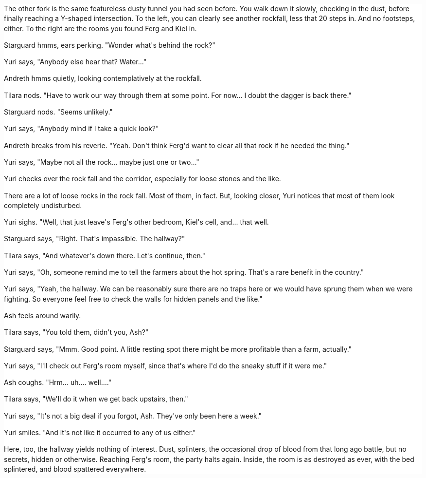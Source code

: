 The other fork is the same featureless dusty tunnel you had seen before. You walk down it slowly, checking in the dust, before finally reaching a Y-shaped intersection. To the left, you can clearly see another rockfall, less that 20 steps in. And no footsteps, either. To the right are the rooms you found Ferg and Kiel in.

Starguard hmms, ears perking. "Wonder what's behind the rock?"

Yuri says, "Anybody else hear that? Water..."

Andreth hmms quietly, looking contemplatively at the rockfall.

Tilara nods. "Have to work our way through them at some point. For now... I doubt the dagger is back there."

Starguard nods. "Seems unlikely."

Yuri says, "Anybody mind if I take a quick look?"

Andreth breaks from his reverie. "Yeah. Don't think Ferg'd want to clear all that rock if he needed the thing."

Yuri says, "Maybe not all the rock... maybe just one or two..."

Yuri checks over the rock fall and the corridor, especially for loose stones and the like.

There are a lot of loose rocks in the rock fall. Most of them, in fact. But, looking closer, Yuri notices that most of them look completely undisturbed.

Yuri sighs. "Well, that just leave's Ferg's other bedroom, Kiel's cell, and... that well.

Starguard says, "Right. That's impassible. The hallway?"

Tilara says, "And whatever's down there. Let's continue, then."

Yuri says, "Oh, someone remind me to tell the farmers about the hot spring. That's a rare benefit in the country."

Yuri says, "Yeah, the hallway. We can be reasonably sure there are no traps here or we would have sprung them when we were fighting. So everyone feel free to check the walls for hidden panels and the like."

Ash feels around warily.

Tilara says, "You told them, didn't you, Ash?"

Starguard says, "Mmm. Good point. A little resting spot there might be more profitable than a farm, actually."

Yuri says, "I'll check out Ferg's room myself, since that's where I'd do the sneaky stuff if it were me."

Ash coughs. "Hrm... uh.... well...."

Tilara says, "We'll do it when we get back upstairs, then."

Yuri says, "It's not a big deal if you forgot, Ash. They've only been here a week."

Yuri smiles. "And it's not like it occurred to any of us either."

Here, too, the hallway yields nothing of interest. Dust, splinters, the occasional drop of blood from that long ago battle, but no secrets, hidden or otherwise. Reaching Ferg's room, the party halts again. Inside, the room is as destroyed as ever, with the bed splintered, and blood spattered everywhere.
